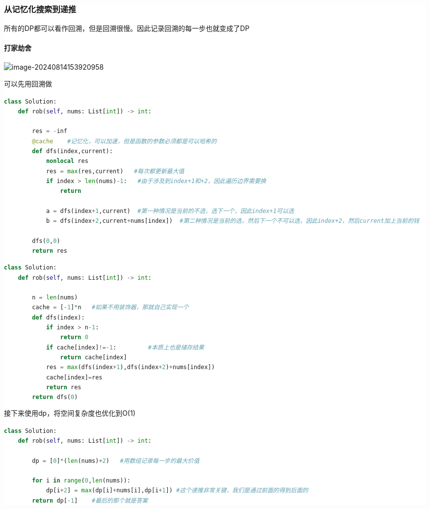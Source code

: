 ### 从记忆化搜索到递推

所有的DP都可以看作回溯，但是回溯很慢。因此记录回溯的每一步也就变成了DP

#### 打家劫舍

![image-20240814153920958](/assets/img/leetcode/image-20240814153920958.png)

可以先用回溯做

```python
class Solution:
    def rob(self, nums: List[int]) -> int:

        res = -inf
        @cache    #记忆化，可以加速，但是函数的参数必须都是可以哈希的
        def dfs(index,current):
            nonlocal res
            res = max(res,current)   #每次都更新最大值
            if index > len(nums)-1:   #由于涉及到index+1和+2，因此遍历边界需要换
                return
            
            a = dfs(index+1,current)  #第一种情况是当前的不选，选下一个，因此index+1可以选
            b = dfs(index+2,current+nums[index])  #第二种情况是当前的选，然后下一个不可以选，因此index+2，然后current加上当前的钱
            
        dfs(0,0)
        return res
```

```python
class Solution:
    def rob(self, nums: List[int]) -> int:

        n = len(nums)
        cache = [-1]*n   #如果不用装饰器，那就自己实现一个
        def dfs(index):
            if index > n-1:
                return 0
            if cache[index]!=-1:         #本质上也是储存结果
                return cache[index]
            res = max(dfs(index+1),dfs(index+2)+nums[index])
            cache[index]=res
            return res
        return dfs(0)

```

接下来使用dp，将空间复杂度也优化到O(1)

```python
class Solution:
    def rob(self, nums: List[int]) -> int:

        dp = [0]*(len(nums)+2)   #用数组记录每一步的最大价值

        for i in range(0,len(nums)):
            dp[i+2] = max(dp[i]+nums[i],dp[i+1]) #这个递推非常关键，我们是通过前面的得到后面的
        return dp[-1]    #最后的那个就是答案
```
